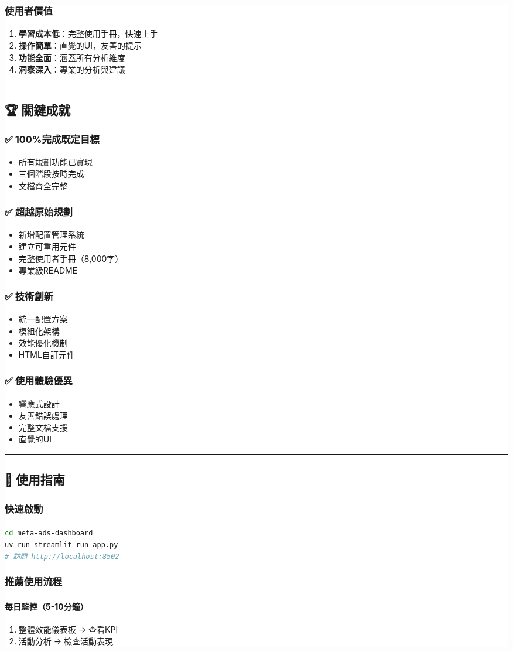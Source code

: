 ### 使用者價值
1. **學習成本低**：完整使用手冊，快速上手
2. **操作簡單**：直覺的UI，友善的提示
3. **功能全面**：涵蓋所有分析維度
4. **洞察深入**：專業的分析與建議

---

## 🏆 關鍵成就

### ✅ 100%完成既定目標
- 所有規劃功能已實現
- 三個階段按時完成
- 文檔齊全完整

### ✅ 超越原始規劃
- 新增配置管理系統
- 建立可重用元件
- 完整使用者手冊（8,000字）
- 專業級README

### ✅ 技術創新
- 統一配置方案
- 模組化架構
- 效能優化機制
- HTML自訂元件

### ✅ 使用體驗優異
- 響應式設計
- 友善錯誤處理
- 完整文檔支援
- 直覺的UI

---

## 📝 使用指南

### 快速啟動
```bash
cd meta-ads-dashboard
uv run streamlit run app.py
# 訪問 http://localhost:8502
```

### 推薦使用流程

#### 每日監控（5-10分鐘）
1. 整體效能儀表板 → 查看KPI
2. 活動分析 → 檢查活動表現
